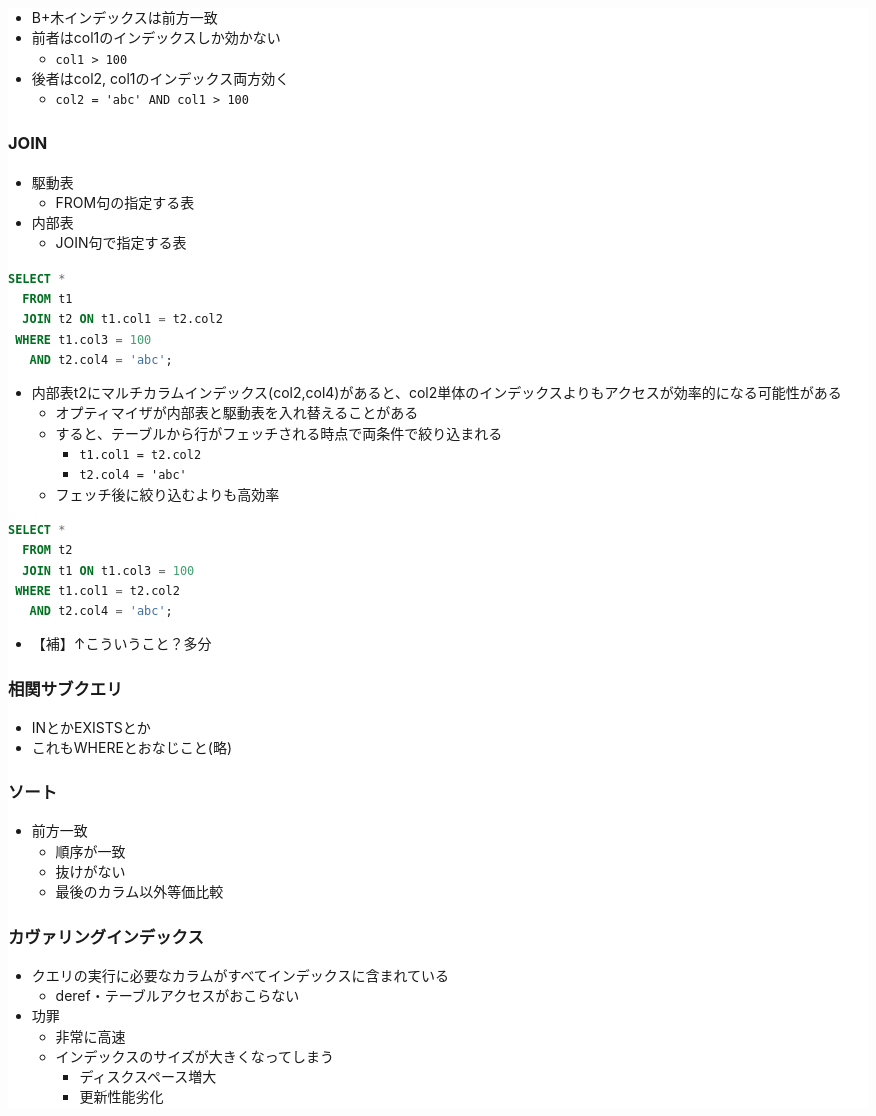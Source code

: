 - B+木インデックスは前方一致
- 前者はcol1のインデックスしか効かない
    - `col1 > 100`
- 後者はcol2, col1のインデックス両方効く
    - `col2 = 'abc' AND col1 > 100`


### JOIN

- 駆動表
    - FROM句の指定する表
- 内部表
    - JOIN句で指定する表
    
```sql
SELECT *
  FROM t1
  JOIN t2 ON t1.col1 = t2.col2
 WHERE t1.col3 = 100
   AND t2.col4 = 'abc';
```

- 内部表t2にマルチカラムインデックス(col2,col4)があると、col2単体のインデックスよりもアクセスが効率的になる可能性がある
    - オプティマイザが内部表と駆動表を入れ替えることがある
    - すると、テーブルから行がフェッチされる時点で両条件で絞り込まれる
        - `t1.col1 = t2.col2`
        - `t2.col4 = 'abc'`
    - フェッチ後に絞り込むよりも高効率

```sql
SELECT *
  FROM t2
  JOIN t1 ON t1.col3 = 100
 WHERE t1.col1 = t2.col2
   AND t2.col4 = 'abc';
```

- 【補】↑こういうこと？多分


### 相関サブクエリ

- INとかEXISTSとか
- これもWHEREとおなじこと(略)

### ソート

- 前方一致
    - 順序が一致
    - 抜けがない
    - 最後のカラム以外等価比較
    

### カヴァリングインデックス

- クエリの実行に必要なカラムがすべてインデックスに含まれている
    - deref・テーブルアクセスがおこらない
- 功罪
    - 非常に高速
    - インデックスのサイズが大きくなってしまう
        - ディスクスペース増大
        - 更新性能劣化
